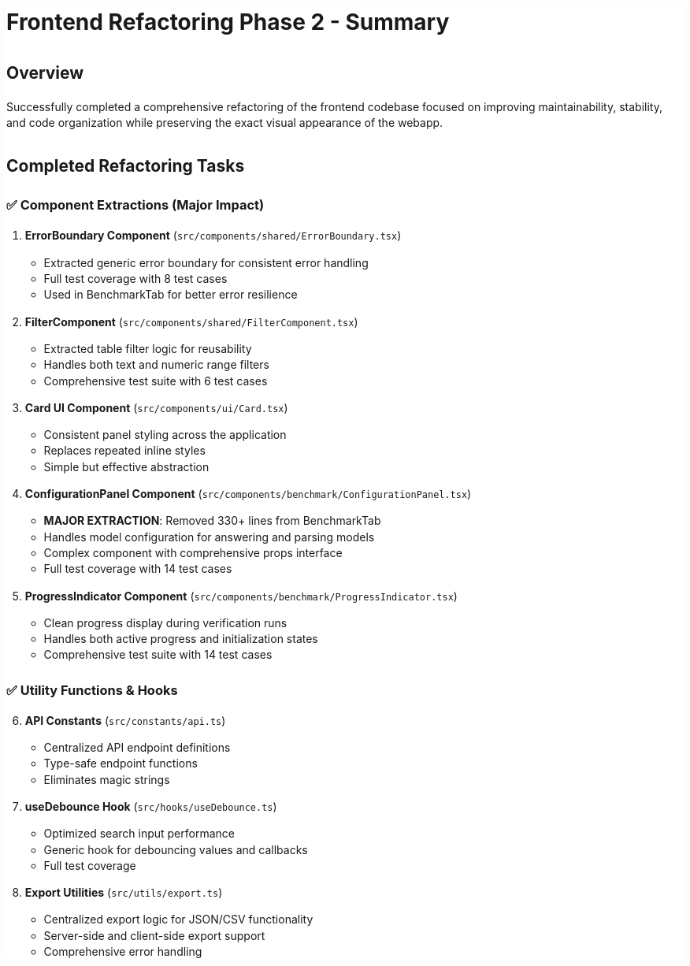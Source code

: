 # Frontend Refactoring Phase 2 - Summary

## Overview
Successfully completed a comprehensive refactoring of the frontend codebase focused on improving maintainability, stability, and code organization while preserving the exact visual appearance of the webapp.

## Completed Refactoring Tasks

### ✅ Component Extractions (Major Impact)

1. **ErrorBoundary Component** (`src/components/shared/ErrorBoundary.tsx`)
   - Extracted generic error boundary for consistent error handling
   - Full test coverage with 8 test cases
   - Used in BenchmarkTab for better error resilience

2. **FilterComponent** (`src/components/shared/FilterComponent.tsx`)
   - Extracted table filter logic for reusability
   - Handles both text and numeric range filters
   - Comprehensive test suite with 6 test cases

3. **Card UI Component** (`src/components/ui/Card.tsx`)
   - Consistent panel styling across the application
   - Replaces repeated inline styles
   - Simple but effective abstraction

4. **ConfigurationPanel Component** (`src/components/benchmark/ConfigurationPanel.tsx`)
   - **MAJOR EXTRACTION**: Removed 330+ lines from BenchmarkTab
   - Handles model configuration for answering and parsing models
   - Complex component with comprehensive props interface
   - Full test coverage with 14 test cases

5. **ProgressIndicator Component** (`src/components/benchmark/ProgressIndicator.tsx`)
   - Clean progress display during verification runs
   - Handles both active progress and initialization states
   - Comprehensive test suite with 14 test cases

### ✅ Utility Functions & Hooks

6. **API Constants** (`src/constants/api.ts`)
   - Centralized API endpoint definitions
   - Type-safe endpoint functions
   - Eliminates magic strings

7. **useDebounce Hook** (`src/hooks/useDebounce.ts`)
   - Optimized search input performance
   - Generic hook for debouncing values and callbacks
   - Full test coverage

8. **Export Utilities** (`src/utils/export.ts`)
   - Centralized export logic for JSON/CSV functionality
   - Server-side and client-side export support
   - Comprehensive error handling
